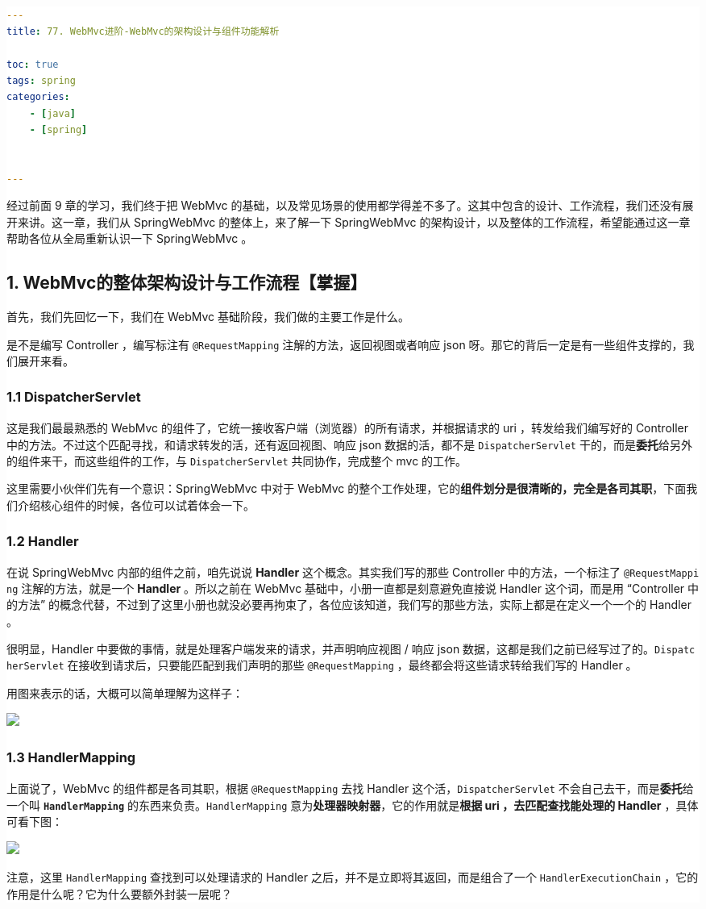 ```yaml
---
title: 77. WebMvc进阶-WebMvc的架构设计与组件功能解析

toc: true
tags: spring
categories: 
    - [java]
    - [spring]


---
```


经过前面 9 章的学习，我们终于把 WebMvc 的基础，以及常见场景的使用都学得差不多了。这其中包含的设计、工作流程，我们还没有展开来讲。这一章，我们从 SpringWebMvc 的整体上，来了解一下 SpringWebMvc 的架构设计，以及整体的工作流程，希望能通过这一章帮助各位从全局重新认识一下 SpringWebMvc 。

## 1. WebMvc的整体架构设计与工作流程【掌握】

首先，我们先回忆一下，我们在 WebMvc 基础阶段，我们做的主要工作是什么。

是不是编写 Controller ，编写标注有 `@RequestMapping` 注解的方法，返回视图或者响应 json 呀。那它的背后一定是有一些组件支撑的，我们展开来看。



### 1.1 DispatcherServlet

这是我们最最熟悉的 WebMvc 的组件了，它统一接收客户端（浏览器）的所有请求，并根据请求的 uri ，转发给我们编写好的 Controller 中的方法。不过这个匹配寻找，和请求转发的活，还有返回视图、响应 json 数据的活，都不是 `DispatcherServlet` 干的，而是**委托**给另外的组件来干，而这些组件的工作，与 `DispatcherServlet` 共同协作，完成整个 mvc 的工作。

这里需要小伙伴们先有一个意识：SpringWebMvc 中对于 WebMvc 的整个工作处理，它的**组件划分是很清晰的，完全是各司其职**，下面我们介绍核心组件的时候，各位可以试着体会一下。

### 1.2 Handler

在说 SpringWebMvc 内部的组件之前，咱先说说 **Handler** 这个概念。其实我们写的那些 Controller 中的方法，一个标注了 `@RequestMapping` 注解的方法，就是一个 **Handler** 。所以之前在 WebMvc 基础中，小册一直都是刻意避免直接说 Handler 这个词，而是用 “Controller 中的方法” 的概念代替，不过到了这里小册也就没必要再拘束了，各位应该知道，我们写的那些方法，实际上都是在定义一个一个的 Handler 。

很明显，Handler 中要做的事情，就是处理客户端发来的请求，并声明响应视图 / 响应 json 数据，这都是我们之前已经写过了的。`DispatcherServlet` 在接收到请求后，只要能匹配到我们声明的那些 `@RequestMapping` ，最终都会将这些请求转给我们写的 Handler 。

用图来表示的话，大概可以简单理解为这样子：

![](/img/spring/202212/77spring1.png)

### 1.3 HandlerMapping

上面说了，WebMvc 的组件都是各司其职，根据 `@RequestMapping` 去找 Handler 这个活，`DispatcherServlet` 不会自己去干，而是**委托**给一个叫 **`HandlerMapping`** 的东西来负责。`HandlerMapping` 意为**处理器映射器**，它的作用就是**根据 uri ，去匹配查找能处理的 Handler** ，具体可看下图：

![](/img/spring/202212/77springmvc1.png)

注意，这里 `HandlerMapping` 查找到可以处理请求的 Handler 之后，并不是立即将其返回，而是组合了一个 `HandlerExecutionChain` ，它的作用是什么呢？它为什么要额外封装一层呢？
